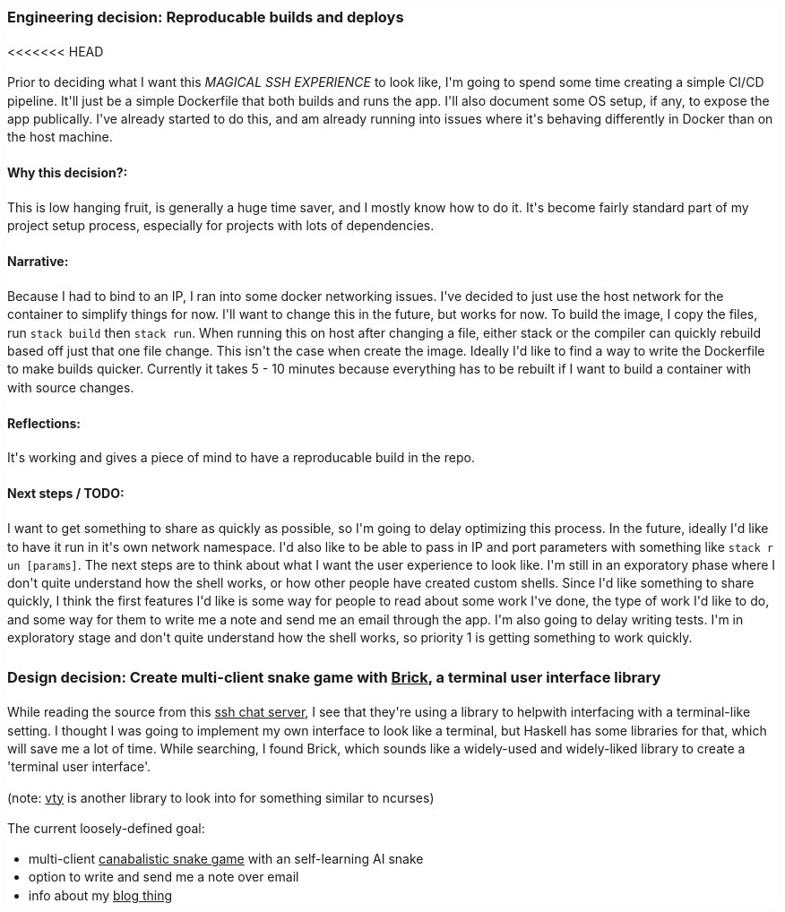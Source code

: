 ### Engineering decision: Reproducable builds and deploys
<<<<<<< HEAD

Prior to deciding what I want this *MAGICAL SSH EXPERIENCE* to look like, I'm going to spend some time creating a simple CI/CD pipeline. It'll just be a simple Dockerfile that both builds and runs the app. I'll also document some OS setup, if any, to expose the app publically. I've already started to do this, and am already running into issues where it's behaving differently in Docker than on the host machine.
#### Why this decision?:

This is low hanging fruit, is generally a huge time saver, and I mostly know how to do it. It's become fairly standard part of my project setup process, especially for projects with lots of dependencies.
#### Narrative:

Because I had to bind to an IP, I ran into some docker networking issues. I've decided to just use the host network for the container to simplify things for now. I'll want to change this in the future, but works for now. To build the image, I copy the files, run `stack build` then `stack run`. When running this on host after changing a file, either stack or the compiler can quickly rebuild based off just that one file change. This isn't the case when create the image. Ideally I'd like to find a way to write the Dockerfile to make builds quicker. Currently it takes 5 - 10 minutes because everything has to be rebuilt if I want to build a container with with source changes.
#### Reflections:

It's working and gives a piece of mind to have a reproducable build in the repo.
#### Next steps / TODO:

I want to get something to share as quickly as possible, so I'm going to delay optimizing this process. In the future, ideally I'd like to have it run in it's own network namespace. I'd also like to be able to pass in IP and port parameters with something like `stack run [params]`. 
The next steps are to think about what I want the user experience to look like. I'm still in an exporatory phase where I don't quite understand how the shell works, or how other people have created custom shells. Since I'd like something to share quickly, I think the first features I'd like is some way for people to read about some work I've done, the type of work I'd like to do, and some way for them to write me a note and send me an email through the app.
I'm also going to delay writing tests. I'm in exploratory stage and don't quite understand how the shell works, so priority 1 is getting something to work quickly. 


### Design decision: Create multi-client snake game with [Brick](https://github.com/jtdaugherty/brick/), a terminal user interface library
While reading the source from this [ssh chat server](https://github.com/shazow/ssh-chat), I see that they're using a library to helpwith interfacing with a terminal-like setting. I thought I was going to implement my own interface to look like a terminal, but Haskell has some libraries for that, which will save me a lot of time. While searching, I found Brick, which sounds like a widely-used and widely-liked library to create a 'terminal user interface'. 

(note: [vty](https://github.com/jtdaugherty/vty) is another library to look into for something similar to ncurses)

The current loosely-defined goal: 
- multi-client [canabalistic snake game](https://aryzach.github.io/snake/web.html) with an self-learning AI snake 
- option to write and send me a note over email
- info about my [blog thing](https://aryzach.github.io/)
